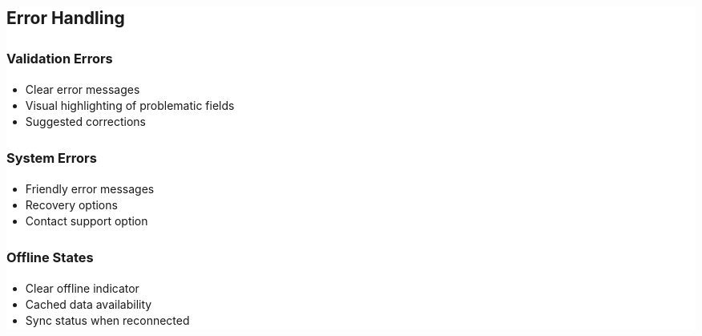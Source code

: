## Error Handling

### Validation Errors
- Clear error messages
- Visual highlighting of problematic fields
- Suggested corrections

### System Errors
- Friendly error messages
- Recovery options
- Contact support option

### Offline States
- Clear offline indicator
- Cached data availability
- Sync status when reconnected